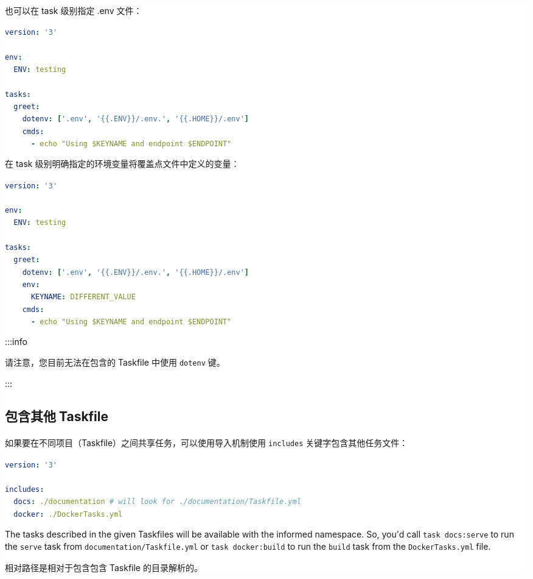 也可以在 task 级别指定 .env 文件：

```yaml
version: '3'

env:
  ENV: testing

tasks:
  greet:
    dotenv: ['.env', '{{.ENV}}/.env.', '{{.HOME}}/.env']
    cmds:
      - echo "Using $KEYNAME and endpoint $ENDPOINT"
```

在 task 级别明确指定的环境变量将覆盖点文件中定义的变量：

```yaml
version: '3'

env:
  ENV: testing

tasks:
  greet:
    dotenv: ['.env', '{{.ENV}}/.env.', '{{.HOME}}/.env']
    env:
      KEYNAME: DIFFERENT_VALUE
    cmds:
      - echo "Using $KEYNAME and endpoint $ENDPOINT"
```

:::info


请注意，您目前无法在包含的 Taskfile 中使用 `dotenv` 键。

:::


## 包含其他 Taskfile

如果要在不同项目（Taskfile）之间共享任务，可以使用导入机制使用 `includes` 关键字包含其他任务文件：

```yaml
version: '3'

includes:
  docs: ./documentation # will look for ./documentation/Taskfile.yml
  docker: ./DockerTasks.yml
```

The tasks described in the given Taskfiles will be available with the informed namespace. So, you'd call `task docs:serve` to run the `serve` task from `documentation/Taskfile.yml` or `task docker:build` to run the `build` task from the `DockerTasks.yml` file.

相对路径是相对于包含包含 Taskfile 的目录解析的。

